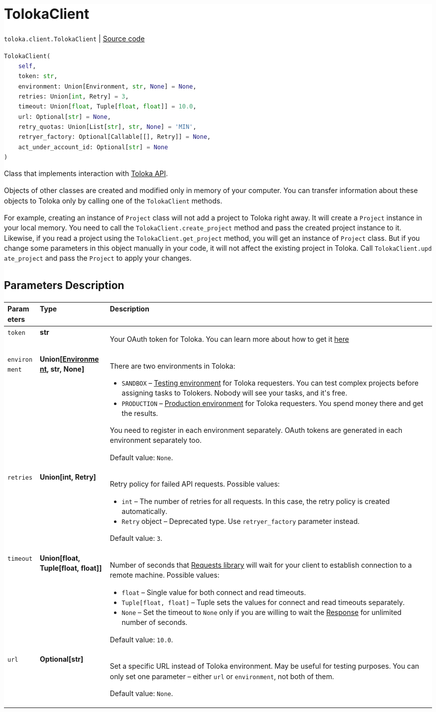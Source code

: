 # TolokaClient
`toloka.client.TolokaClient` | [Source code](https://github.com/Toloka/toloka-kit/blob/v1.0.2/src/client/__init__.py#L165)

```python
TolokaClient(
    self,
    token: str,
    environment: Union[Environment, str, None] = None,
    retries: Union[int, Retry] = 3,
    timeout: Union[float, Tuple[float, float]] = 10.0,
    url: Optional[str] = None,
    retry_quotas: Union[List[str], str, None] = 'MIN',
    retryer_factory: Optional[Callable[[], Retry]] = None,
    act_under_account_id: Optional[str] = None
)
```

Class that implements interaction with [Toloka API](../../api/index.md).


Objects of other classes are created and modified only in memory of your computer.
You can transfer information about these objects to Toloka only by calling one of the `TolokaClient` methods.

For example, creating an instance of `Project` class will not add a project to Toloka right away. It will create a `Project` instance in your local memory.
You need to call the `TolokaClient.create_project` method and pass the created project instance to it.
Likewise, if you read a project using the `TolokaClient.get_project` method, you will get an instance of `Project` class.
But if you change some parameters in this object manually in your code, it will not affect the existing project in Toloka.
Call `TolokaClient.update_project` and pass the `Project` to apply your changes.

## Parameters Description

| Parameters | Type | Description |
| :----------| :----| :-----------|
`token`|**str**|<p>Your OAuth token for Toloka. You can learn more about how to get it [here](../../api/concepts/access.md#access__token)</p>
`environment`|**Union\[[Environment](toloka.client.TolokaClient.Environment.md), str, None\]**|<p>There are two environments in Toloka:</p> <ul> <li>`SANDBOX` – [Testing environment](https://sandbox.toloka.dev) for Toloka requesters. You can test complex projects before assigning tasks to Tolokers. Nobody will see your tasks, and it&#x27;s free.</li> <li>`PRODUCTION` – [Production environment](https://toloka.dev) for Toloka requesters. You spend money there and get the results.</li> </ul> <p>You need to register in each environment separately. OAuth tokens are generated in each environment separately too. </p><p>Default value: `None`.</p>
`retries`|**Union\[int, Retry\]**|<p>Retry policy for failed API requests. Possible values:</p> <ul> <li>`int` – The number of retries for all requests. In this case, the retry policy is created automatically.</li> <li>`Retry` object – Deprecated type. Use `retryer_factory` parameter instead.</li> </ul> <p></p><p>Default value: `3`.</p>
`timeout`|**Union\[float, Tuple\[float, float\]\]**|<p>Number of seconds that [Requests library](https://docs.python-requests.org/en/master) will wait for your client to establish connection to a remote machine. Possible values:</p> <ul> <li>`float` – Single value for both connect and read timeouts.</li> <li>`Tuple[float, float]` – Tuple sets the values for connect and read timeouts separately.</li> <li>`None` – Set the timeout to `None` only if you are willing to wait the [Response](https://docs.python-requests.org/en/master/api/#requests.Response) for unlimited number of seconds.</li> </ul> <p></p><p>Default value: `10.0`.</p>
`url`|**Optional\[str\]**|<p>Set a specific URL instead of Toloka environment. May be useful for testing purposes. You can only set one parameter – either `url` or `environment`, not both of them. </p><p>Default value: `None`.</p>